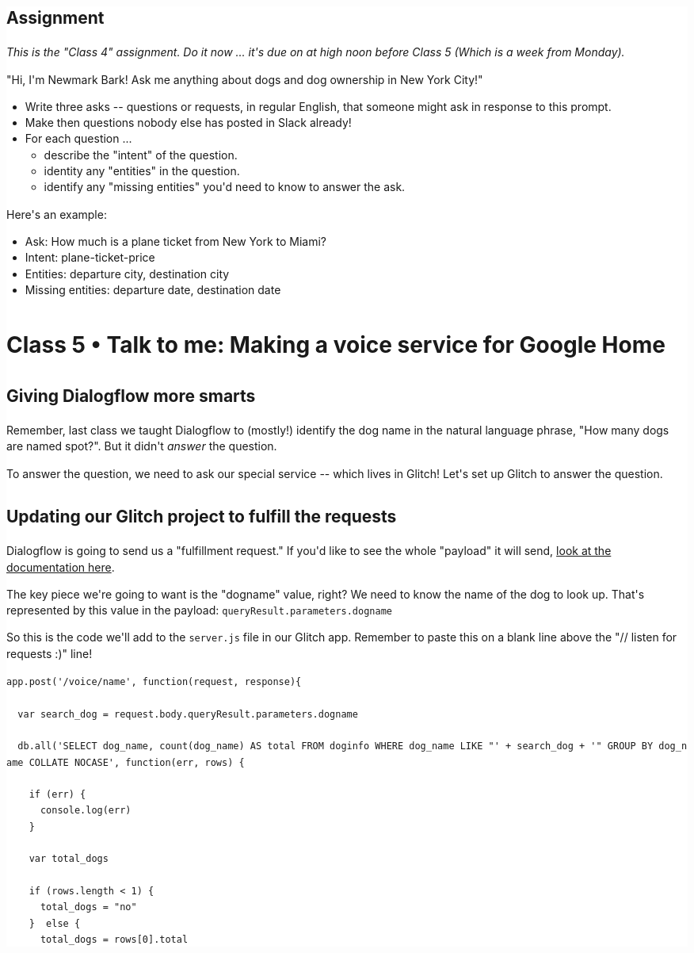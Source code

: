 ## Assignment

_This is the "Class 4" assignment. Do it now ... it's due on at high noon before Class 5 (Which is a week from Monday)._

"Hi, I'm Newmark Bark! Ask me anything about dogs and dog ownership in New York City!"

- Write three asks -- questions or requests, in regular English, that someone might ask in response to this prompt.
- Make then questions nobody else has posted in Slack already!
- For each question ...  
  - describe the "intent" of the question.
  - identity any "entities" in the question. 
  - identify any "missing entities" you'd need to know to answer the ask. 

Here's an example:

- Ask: How much is a plane ticket from New York to Miami?
- Intent: plane-ticket-price
- Entities: departure city, destination city
- Missing entities: departure date, destination date

<a name="class5"></a>

# Class 5 • Talk to me: Making a voice service for Google Home

## Giving Dialogflow more smarts

Remember, last class we taught Dialogflow to (mostly!) identify the dog name in the natural language phrase, "How many dogs are named spot?". But it didn't *answer* the question. 

To answer the question, we need to ask our special service -- which lives in Glitch! Let's set up Glitch to answer the question.

## Updating our Glitch project to fulfill the requests

Dialogflow is going to send us a "fulfillment request." If you'd like to see the whole "payload" it will send, [look at the documentation here](https://cloud.google.com/dialogflow/docs/fulfillment-how#webhook_request
).

The key piece we're going to want is the "dogname" value, right? We need to know the name of the dog to look up. That's represented by this value in the payload: `queryResult.parameters.dogname`

So this is the code we'll add to the `server.js` file in our Glitch app. Remember to paste this on a blank line above the "// listen for requests :)" line!

```
app.post('/voice/name', function(request, response){
  
  var search_dog = request.body.queryResult.parameters.dogname 
  
  db.all('SELECT dog_name, count(dog_name) AS total FROM doginfo WHERE dog_name LIKE "' + search_dog + '" GROUP BY dog_name COLLATE NOCASE', function(err, rows) {
    
    if (err) {
      console.log(err)
    }
    
    var total_dogs
    
    if (rows.length < 1) {
      total_dogs = "no"
    }  else {
      total_dogs = rows[0].total
```